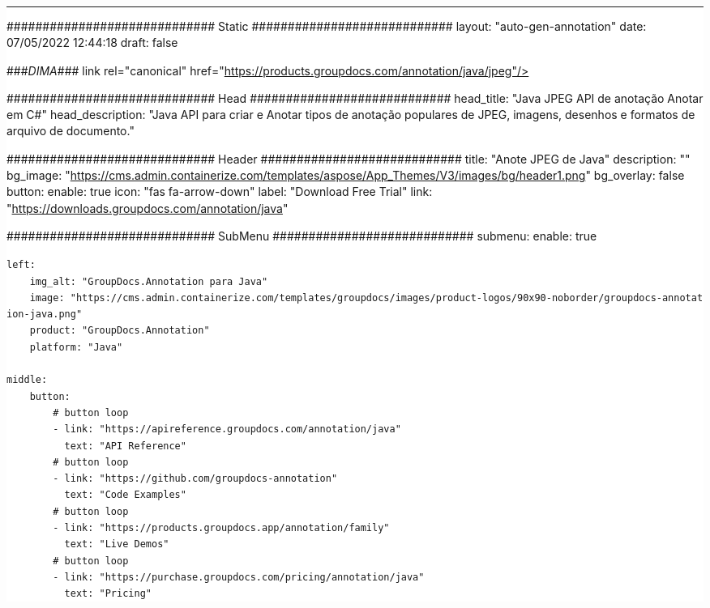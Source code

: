 
---
############################# Static ############################
layout: "auto-gen-annotation"
date: 07/05/2022 12:44:18
draft: false

###_DIMA_### link rel="canonical" href="https://products.groupdocs.com/annotation/java/jpeg"/>

############################# Head ############################
head_title: "Java JPEG API de anotação Anotar em C#"
head_description: "Java API para criar e Anotar tipos de anotação populares de JPEG, imagens, desenhos e formatos de arquivo de documento."

############################# Header ############################
title: "Anote JPEG de Java"
description: ""
bg_image: "https://cms.admin.containerize.com/templates/aspose/App_Themes/V3/images/bg/header1.png"
bg_overlay: false
button:
    enable: true
    icon: "fas fa-arrow-down"
    label: "Download Free Trial"
    link: "https://downloads.groupdocs.com/annotation/java"

############################# SubMenu ############################
submenu:
    enable: true

    left:
        img_alt: "GroupDocs.Annotation para Java"
        image: "https://cms.admin.containerize.com/templates/groupdocs/images/product-logos/90x90-noborder/groupdocs-annotation-java.png"
        product: "GroupDocs.Annotation"
        platform: "Java"

    middle:
        button:
            # button loop
            - link: "https://apireference.groupdocs.com/annotation/java"
              text: "API Reference"
            # button loop
            - link: "https://github.com/groupdocs-annotation"
              text: "Code Examples"
            # button loop
            - link: "https://products.groupdocs.app/annotation/family"
              text: "Live Demos"
            # button loop
            - link: "https://purchase.groupdocs.com/pricing/annotation/java"
              text: "Pricing"
